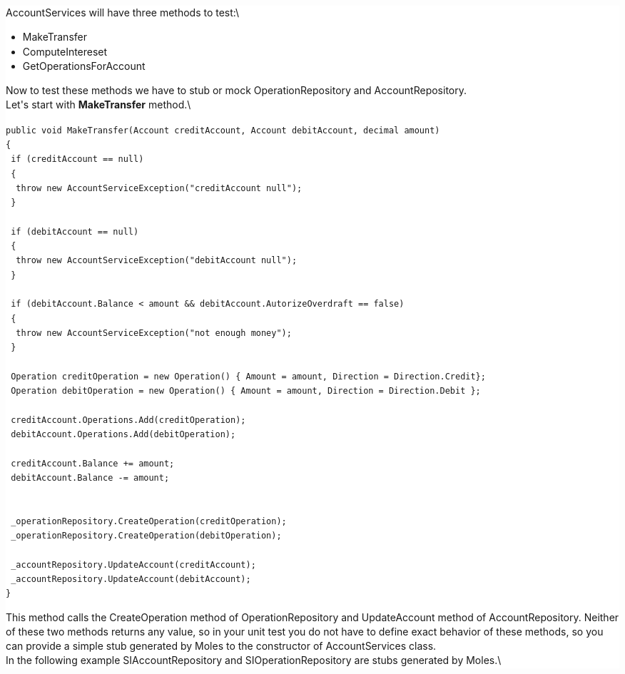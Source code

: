 AccountServices will have three methods to test:\

-   MakeTransfer
-   ComputeIntereset
-   GetOperationsForAccount

Now to test these methods we have to stub or mock OperationRepository
and AccountRepository.\
Let's start with **MakeTransfer** method.\

``` {.prettyprint}
public void MakeTransfer(Account creditAccount, Account debitAccount, decimal amount)
{
 if (creditAccount == null)
 {
  throw new AccountServiceException("creditAccount null");
 }

 if (debitAccount == null)
 {
  throw new AccountServiceException("debitAccount null");
 }

 if (debitAccount.Balance < amount && debitAccount.AutorizeOverdraft == false)
 {
  throw new AccountServiceException("not enough money");
 }

 Operation creditOperation = new Operation() { Amount = amount, Direction = Direction.Credit};
 Operation debitOperation = new Operation() { Amount = amount, Direction = Direction.Debit };

 creditAccount.Operations.Add(creditOperation);
 debitAccount.Operations.Add(debitOperation);

 creditAccount.Balance += amount;
 debitAccount.Balance -= amount;


 _operationRepository.CreateOperation(creditOperation);
 _operationRepository.CreateOperation(debitOperation);

 _accountRepository.UpdateAccount(creditAccount);
 _accountRepository.UpdateAccount(debitAccount);
}
```

This method calls the CreateOperation method of OperationRepository and
UpdateAccount method of AccountRepository. Neither of these two methods
returns any value, so in your unit test you do not have to define exact
behavior of these methods, so you can provide a simple stub generated by
Moles to the constructor of AccountServices class.\
In the following example SIAccountRepository and SIOperationRepository
are stubs generated by Moles.\
